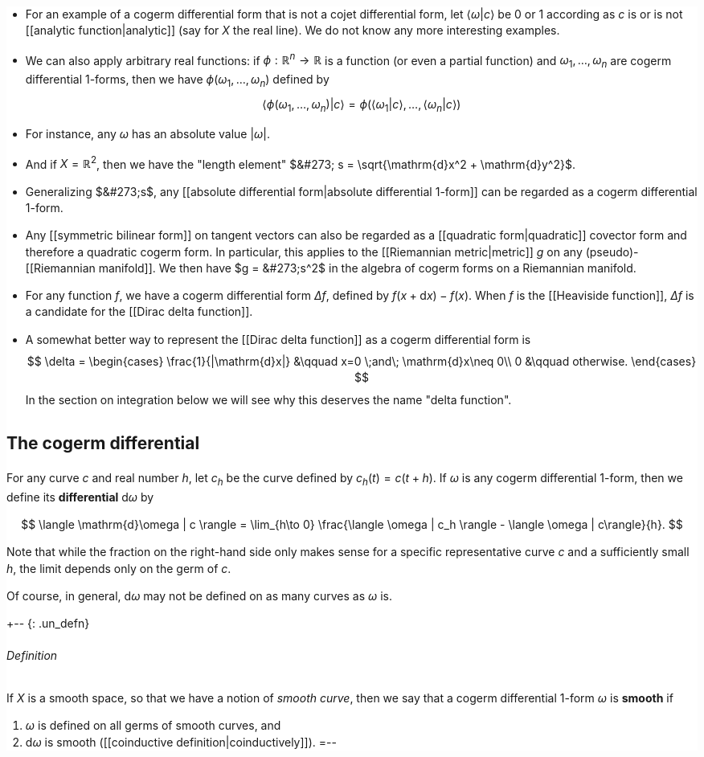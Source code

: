 * For an example of a cogerm differential form that is not a cojet differential form, let $\langle{\omega|c}\rangle$ be $0$ or $1$ according as $c$ is or is not [[analytic function|analytic]] (say for $X$ the real line).  We do not know any more interesting examples.

* We can also apply arbitrary real functions: if $\phi:\mathbb{R}^n\to \mathbb{R}$ is a function (or even a partial function) and $\omega_1,\dots,\omega_n$ are cogerm differential 1-forms, then we have $\phi(\omega_1,\dots,\omega_n)$ defined by
  $$ \langle \phi(\omega_1,\dots,\omega_n) | c \rangle = \phi(\langle\omega_1|c\rangle,\dots,\langle\omega_n|c\rangle) $$
  
* For instance, any $\omega$ has an absolute value ${|\omega|}$.

* And if $X=\mathbb{R}^2$, then we have the "length element" $&#273; s = \sqrt{\mathrm{d}x^2 + \mathrm{d}y^2}$.

* Generalizing $&#273;s$, any [[absolute differential form|absolute differential 1-form]] can be regarded as a cogerm differential 1-form.

* Any [[symmetric bilinear form]] on tangent vectors can also be regarded as a [[quadratic form|quadratic]] covector form and therefore a quadratic cogerm form.  In particular, this applies to the [[Riemannian metric|metric]] $g$ on any (pseudo)-[[Riemannian manifold]].  We then have $g = &#273;s^2$ in the algebra of cogerm forms on a Riemannian manifold.

* For any function $f$, we have a cogerm differential form $\Delta f$, defined by $f(x+\mathrm{d}x)-f(x)$.  When $f$ is the [[Heaviside function]], $\Delta f$ is a candidate for the [[Dirac delta function]].

* A somewhat better way to represent the [[Dirac delta function]] as a cogerm differential form is
  $$ \delta =
  \begin{cases}
    \frac{1}{|\mathrm{d}x|} &\qquad x=0 \;and\; \mathrm{d}x\neq 0\\
    0 &\qquad otherwise.
  \end{cases}
  $$
  In the section on integration below we will see why this deserves the name "delta function".

## The cogerm differential

For any curve $c$ and real number $h$, let $c_h$ be the curve defined by $c_h(t) = c(t+h)$.  If $\omega$ is any cogerm differential 1-form, then we define its **differential** $\mathrm{d}\omega$ by

$$ \langle \mathrm{d}\omega | c \rangle = \lim_{h\to 0} \frac{\langle \omega | c_h \rangle - \langle \omega | c\rangle}{h}. $$

Note that while the fraction on the right-hand side only makes sense for a specific representative curve $c$ and a sufficiently small $h$, the limit depends only on the germ of $c$.

Of course, in general, $\mathrm{d}\omega$ may not be defined on as many curves as $\omega$ is.

+-- {: .un_defn}
###### Definition
If $X$ is a smooth space, so that we have a notion of *smooth curve*, then we say that a cogerm differential 1-form $\omega$ is **smooth** if 

1. $\omega$ is defined on all germs of smooth curves, and
2. $\mathrm{d}\omega$ is smooth ([[coinductive definition|coinductively]]).
=--
